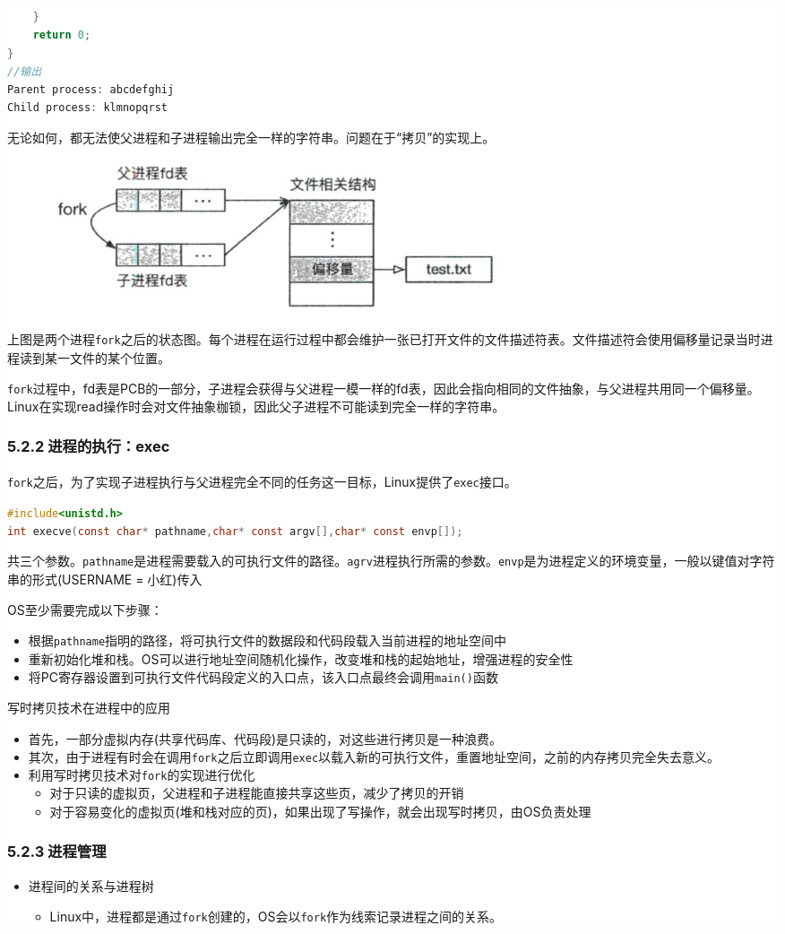 ```c
    }
    return 0;
}
//输出
Parent process: abcdefghij
Child process: klmnopqrst
```

无论如何，都无法使父进程和子进程输出完全一样的字符串。问题在于“拷贝”的实现上。

![image-20220429223008332](银杏书.assets/image-20220429223008332.png)

上图是两个进程`fork`之后的状态图。每个进程在运行过程中都会维护一张已打开文件的文件描述符表。文件描述符会使用偏移量记录当时进程读到某一文件的某个位置。

`fork`过程中，fd表是PCB的一部分，子进程会获得与父进程一模一样的fd表，因此会指向相同的文件抽象，与父进程共用同一个偏移量。Linux在实现read操作时会对文件抽象枷锁，因此父子进程不可能读到完全一样的字符串。

### 5.2.2  进程的执行：exec

`fork`之后，为了实现子进程执行与父进程完全不同的任务这一目标，Linux提供了`exec`接口。

```c
#include<unistd.h>
int execve(const char* pathname,char* const argv[],char* const envp[]);
```

共三个参数。`pathname`是进程需要载入的可执行文件的路径。`agrv`进程执行所需的参数。`envp`是为进程定义的环境变量，一般以键值对字符串的形式(USERNAME = 小红)传入

OS至少需要完成以下步骤：

- 根据`pathname`指明的路径，将可执行文件的数据段和代码段载入当前进程的地址空间中
- 重新初始化堆和栈。OS可以进行地址空间随机化操作，改变堆和栈的起始地址，增强进程的安全性
- 将PC寄存器设置到可执行文件代码段定义的入口点，该入口点最终会调用`main()`函数

写时拷贝技术在进程中的应用

- 首先，一部分虚拟内存(共享代码库、代码段)是只读的，对这些进行拷贝是一种浪费。
- 其次，由于进程有时会在调用`fork`之后立即调用`exec`以载入新的可执行文件，重置地址空间，之前的内存拷贝完全失去意义。
- 利用写时拷贝技术对`fork`的实现进行优化
  - 对于只读的虚拟页，父进程和子进程能直接共享这些页，减少了拷贝的开销
  - 对于容易变化的虚拟页(堆和栈对应的页)，如果出现了写操作，就会出现写时拷贝，由OS负责处理

### 5.2.3  进程管理

- 进程间的关系与进程树

  - Linux中，进程都是通过`fork`创建的，OS会以`fork`作为线索记录进程之间的关系。
